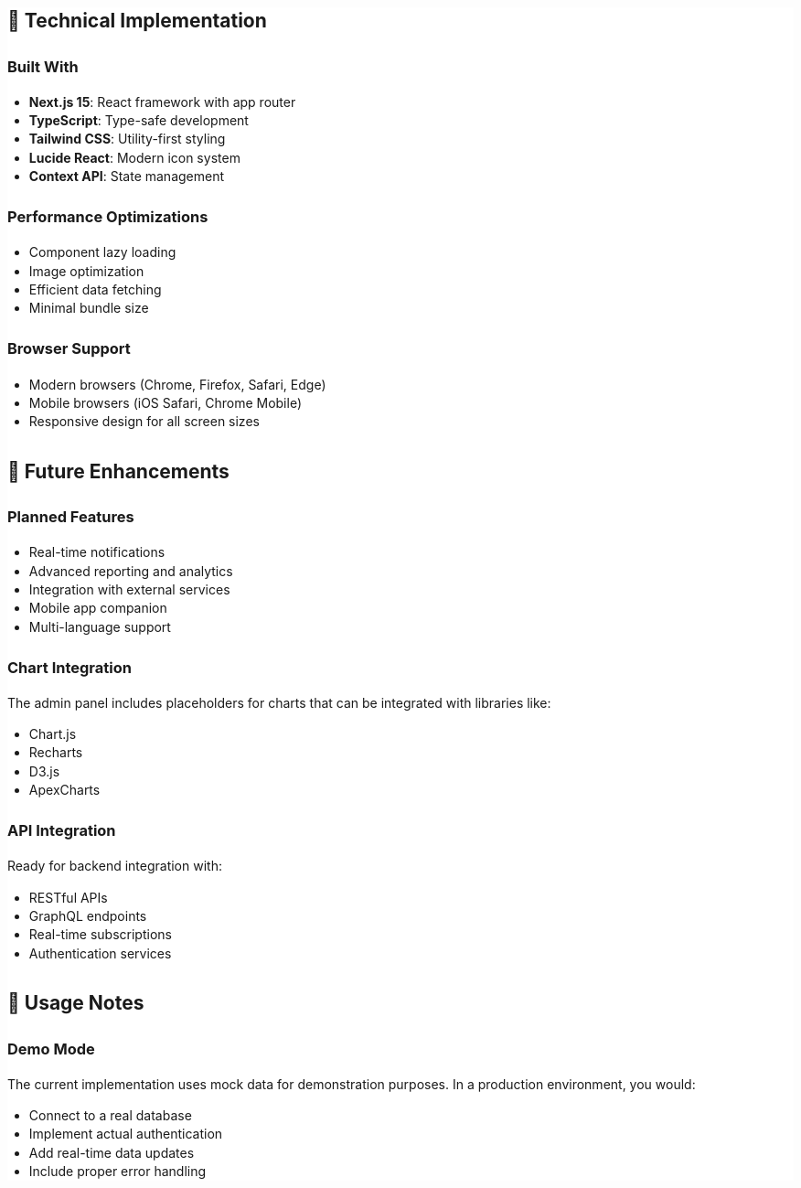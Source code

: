 ## 🔧 Technical Implementation

### Built With
- **Next.js 15**: React framework with app router
- **TypeScript**: Type-safe development
- **Tailwind CSS**: Utility-first styling
- **Lucide React**: Modern icon system
- **Context API**: State management

### Performance Optimizations
- Component lazy loading
- Image optimization
- Efficient data fetching
- Minimal bundle size

### Browser Support
- Modern browsers (Chrome, Firefox, Safari, Edge)
- Mobile browsers (iOS Safari, Chrome Mobile)
- Responsive design for all screen sizes

## 🚧 Future Enhancements

### Planned Features
- Real-time notifications
- Advanced reporting and analytics
- Integration with external services
- Mobile app companion
- Multi-language support

### Chart Integration
The admin panel includes placeholders for charts that can be integrated with libraries like:
- Chart.js
- Recharts
- D3.js
- ApexCharts

### API Integration
Ready for backend integration with:
- RESTful APIs
- GraphQL endpoints
- Real-time subscriptions
- Authentication services

## 📝 Usage Notes

### Demo Mode
The current implementation uses mock data for demonstration purposes. In a production environment, you would:
- Connect to a real database
- Implement actual authentication
- Add real-time data updates
- Include proper error handling
